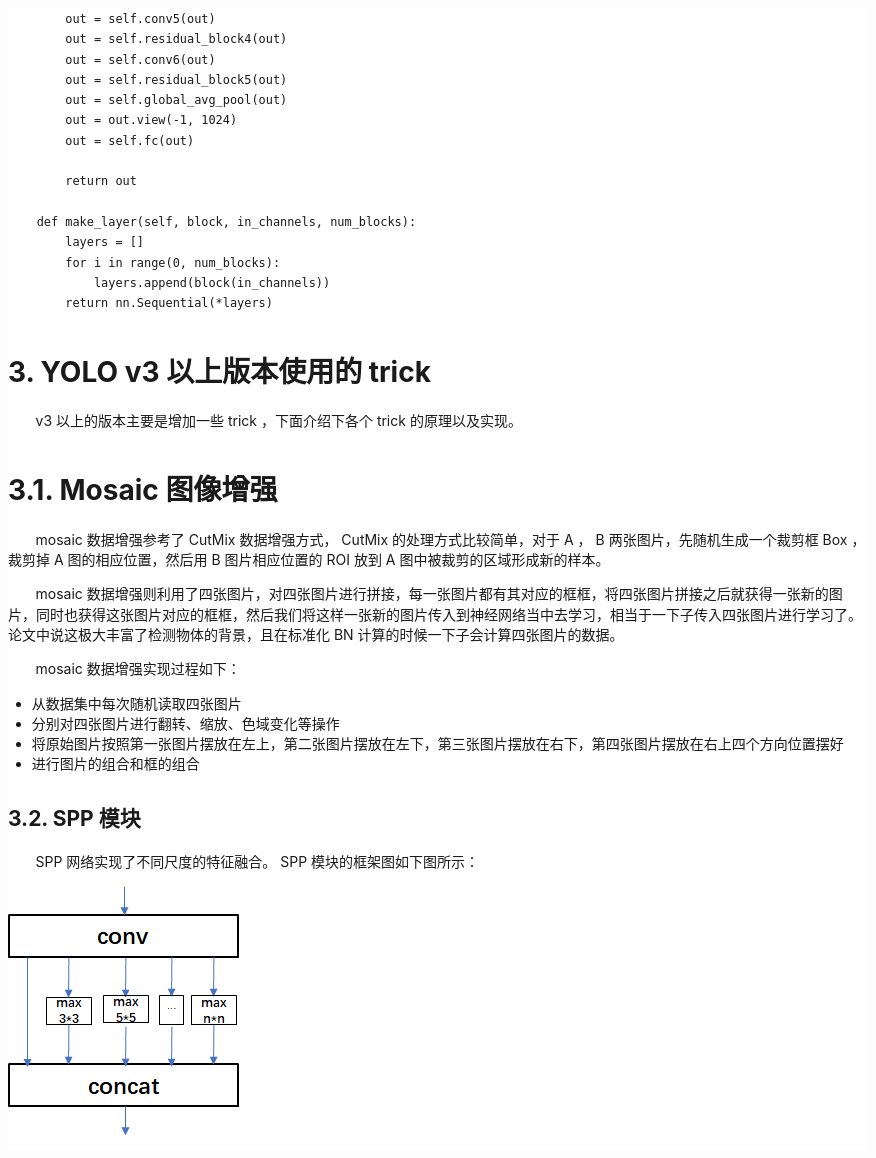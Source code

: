 ```
        out = self.conv5(out)
        out = self.residual_block4(out)
        out = self.conv6(out)
        out = self.residual_block5(out)
        out = self.global_avg_pool(out)
        out = out.view(-1, 1024)
        out = self.fc(out)

        return out

    def make_layer(self, block, in_channels, num_blocks):
        layers = []
        for i in range(0, num_blocks):
            layers.append(block(in_channels))
        return nn.Sequential(*layers)
```

# 3. YOLO v3 以上版本使用的 trick
&#160; &#160; &#160; &#160;v3 以上的版本主要是增加一些 trick ，下面介绍下各个 trick 的原理以及实现。

# 3.1. Mosaic 图像增强
&#160; &#160; &#160; &#160;mosaic 数据增强参考了 CutMix 数据增强方式， CutMix 的处理方式比较简单，对于 A ， B 两张图片，先随机生成一个裁剪框 Box ，裁剪掉 A 图的相应位置，然后用 B 图片相应位置的 ROI 放到 A 图中被裁剪的区域形成新的样本。

&#160; &#160; &#160; &#160;mosaic 数据增强则利用了四张图片，对四张图片进行拼接，每一张图片都有其对应的框框，将四张图片拼接之后就获得一张新的图片，同时也获得这张图片对应的框框，然后我们将这样一张新的图片传入到神经网络当中去学习，相当于一下子传入四张图片进行学习了。论文中说这极大丰富了检测物体的背景，且在标准化 BN 计算的时候一下子会计算四张图片的数据。

&#160; &#160; &#160; &#160;mosaic 数据增强实现过程如下：
* 从数据集中每次随机读取四张图片
* 分别对四张图片进行翻转、缩放、色域变化等操作
* 将原始图片按照第一张图片摆放在左上，第二张图片摆放在左下，第三张图片摆放在右下，第四张图片摆放在右上四个方向位置摆好
* 进行图片的组合和框的组合

## 3.2. SPP 模块
&#160; &#160; &#160; &#160;SPP 网络实现了不同尺度的特征融合。 SPP 模块的框架图如下图所示：

![SPP](/img/spp.png)
